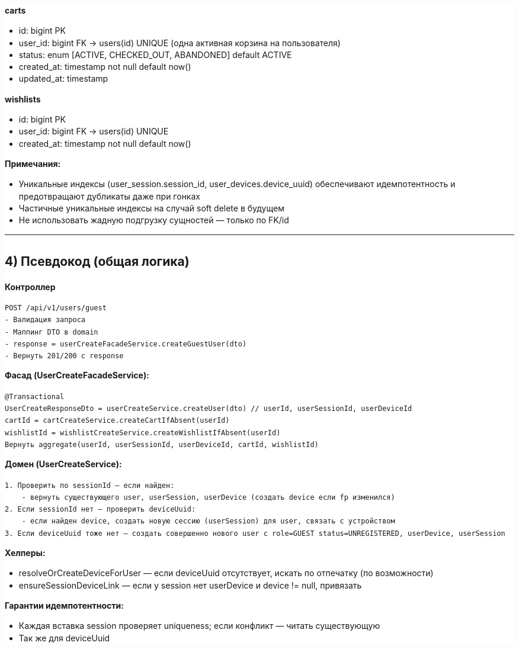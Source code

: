 **carts**
- id: bigint PK
- user_id: bigint FK -> users(id) UNIQUE (одна активная корзина на пользователя)
- status: enum [ACTIVE, CHECKED_OUT, ABANDONED] default ACTIVE
- created_at: timestamp not null default now()
- updated_at: timestamp

**wishlists**
- id: bigint PK
- user_id: bigint FK -> users(id) UNIQUE
- created_at: timestamp not null default now()

**Примечания:**
- Уникальные индексы (user_session.session_id, user_devices.device_uuid) обеспечивают идемпотентность и предотвращают дубликаты даже при гонках
- Частичные уникальные индексы на случай soft delete в будущем
- Не использовать жадную подгрузку сущностей — только по FK/id

***

## 4) Псевдокод (общая логика)

**Контроллер**
```
POST /api/v1/users/guest
- Валидация запроса
- Маппинг DTO в domain
- response = userCreateFacadeService.createGuestUser(dto)
- Вернуть 201/200 с response
```

**Фасад (UserCreateFacadeService):**
```
@Transactional
UserCreateResponseDto = userCreateService.createUser(dto) // userId, userSessionId, userDeviceId
cartId = cartCreateService.createCartIfAbsent(userId)
wishlistId = wishlistCreateService.createWishlistIfAbsent(userId)
Вернуть aggregate(userId, userSessionId, userDeviceId, cartId, wishlistId)
```

**Домен (UserCreateService):**
```
1. Проверить по sessionId — если найден:
    - вернуть существующего user, userSession, userDevice (создать device если fp изменился)
2. Если sessionId нет — проверить deviceUuid:
    - если найден device, создать новую сессию (userSession) для user, связать с устройством
3. Если deviceUuid тоже нет — создать совершенно нового user c role=GUEST status=UNREGISTERED, userDevice, userSession
```

**Хелперы:**
- resolveOrCreateDeviceForUser — если deviceUuid отсутствует, искать по отпечатку (по возможности)
- ensureSessionDeviceLink — если у session нет userDevice и device != null, привязать

**Гарантии идемпотентности:**
- Каждая вставка session проверяет uniqueness; если конфликт — читать существующую
- Так же для deviceUuid
